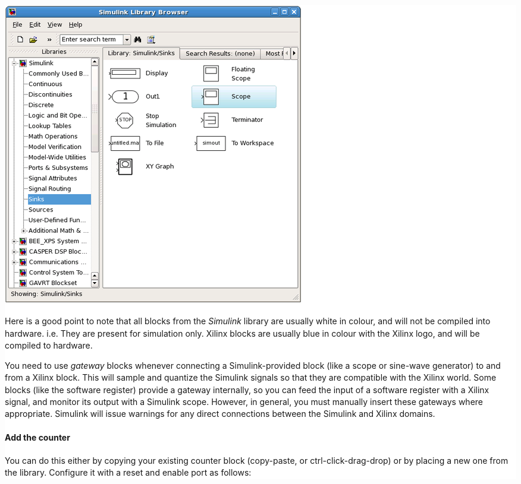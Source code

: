![](../../_static/img/tut_intro/Scope_select.png)


Here is a good point to note that all blocks from the *Simulink* library are usually white in colour, and will not be compiled into hardware. i.e. They are present for simulation only. Xilinx blocks are usually blue in colour with the Xilinx logo, and will be compiled to hardware.

You need to use *gateway* blocks whenever connecting a Simulink-provided block (like a scope or sine-wave generator) to and from a Xilinx block. This will sample and quantize the Simulink signals so that they are compatible with the Xilinx world. Some blocks (like the software register) provide a gateway internally, so you can feed the input of a software register with a Xilinx signal, and monitor its output with a Simulink scope. However, in general, you must manually insert these gateways where appropriate. Simulink will issue warnings for any direct connections between the Simulink and Xilinx domains.


#### Add the counter
You can do this either by copying your existing counter block (copy-paste, or ctrl-click-drag-drop) or by placing a new one from the library. Configure it with a reset and enable port as follows:
